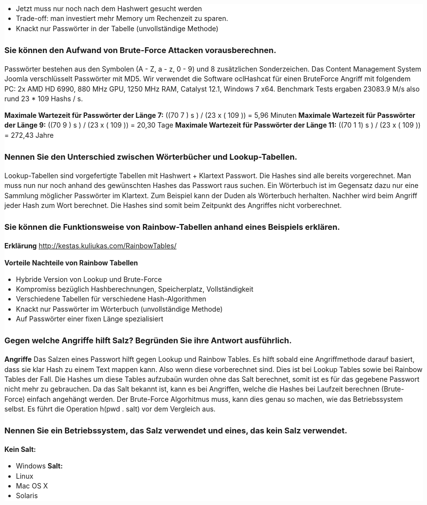   * Jetzt muss nur noch nach dem Hashwert gesucht werden
  * Trade-off: man investiert mehr Memory um Rechenzeit zu sparen.
  * Knackt nur Passwörter in der Tabelle (unvollständige Methode)


### Sie können den Aufwand von Brute-Force Attacken vorausberechnen.
Passwörter bestehen aus den Symbolen (A - Z, a - z, 0 - 9) und 8 zusätzlichen Sonderzeichen. Das Content Management System Joomla verschlüsselt Passwörter mit MD5. Wir verwendet die Software oclHashcat für einen BruteForce Angriff mit folgendem PC: 2x AMD HD 6990, 880 MHz GPU, 1250 MHz RAM, Catalyst 12.1, Windows 7 x64. Benchmark Tests ergaben 23083.9 M/s also rund 23 * 109 Hashs / s.

**Maximale Wartezeit für Passwörter der Länge 7:**
 ((70 7 ) s ) / (23 x ( 109 )) = 5,96 Minuten
**Maximale Wartezeit für Passwörter der Länge 9:**
 ((70 9 ) s ) / (23 x ( 109 )) = 20,30 Tage
**Maximale Wartezeit für Passwörter der Länge 11:**
 ((70 1 1) s ) / (23 x ( 109 )) = 272,43 Jahre


### Nennen Sie den Unterschied zwischen Wörterbücher und Lookup-Tabellen.
Lookup-Tabellen sind vorgefertigte Tabellen mit Hashwert + Klartext Passwort. Die Hashes sind alle bereits vorgerechnet. Man muss nun nur noch anhand des gewünschten Hashes das Passwort raus suchen. Ein Wörterbuch ist im Gegensatz dazu nur eine Sammlung möglicher Passwörter im Klartext. Zum Beispiel kann der Duden als Wörterbuch herhalten. Nachher wird beim Angriff jeder Hash zum Wort berechnet. Die Hashes sind somit beim Zeitpunkt des Angriffes nicht vorberechnet.

### Sie können die Funktionsweise von Rainbow-Tabellen anhand eines Beispiels erklären.
**Erklärung**
http://kestas.kuliukas.com/RainbowTables/

**Vorteile Nachteile von Rainbow Tabellen**
* Hybride Version von Lookup und Brute-Force
* Kompromiss bezüglich Hashberechnungen, Speicherplatz, Vollständigkeit
* Verschiedene Tabellen für verschiedene Hash-Algorithmen
* Knackt nur Passwörter im Wörterbuch (unvollständige Methode)
* Auf Passwörter einer fixen Länge spezialisiert

### Gegen welche Angriffe hilft Salz? Begründen Sie ihre Antwort ausführlich.
**Angriffe**
Das Salzen eines Passwort hilft gegen Lookup und Rainbow Tables. Es hilft sobald eine Angriffmethode darauf basiert, dass sie klar Hash zu einem Text mappen kann. Also wenn diese vorberechnet sind. Dies ist bei Lookup Tables sowie bei Rainbow Tables der Fall. Die Hashes um diese Tables aufzubaün wurden ohne das Salt berechnet, somit ist es für das gegebene Passwort nicht mehr zu gebrauchen. Da das Salt bekannt ist, kann es bei Angriffen, welche die Hashes bei Laufzeit berechnen (Brute-Force) einfach angehängt werden. Der Brute-Force Algorhitmus muss, kann dies genau so machen, wie das Betriebssystem selbst. Es führt die Operation h(pwd . salt) vor dem Vergleich aus.

### Nennen Sie ein Betriebssystem, das Salz verwendet und eines, das kein Salz verwendet.
**Kein Salt:**
* Windows
**Salt:**
* Linux
* Mac OS X
* Solaris
